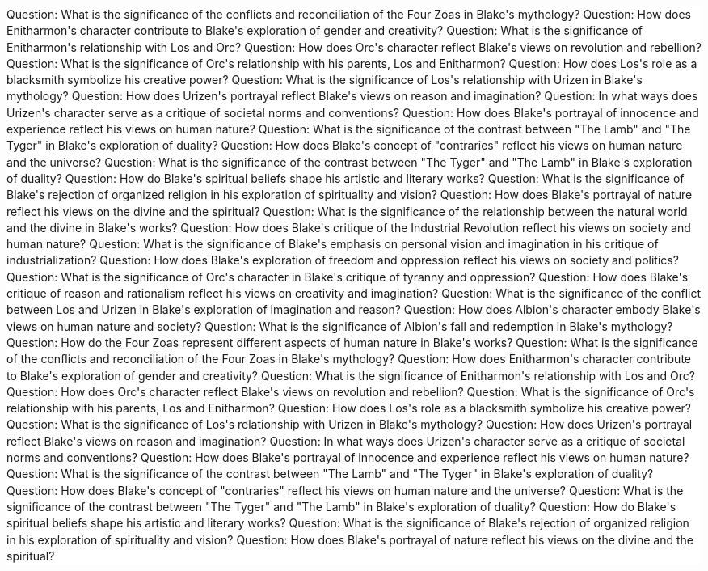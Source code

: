 Question: What is the significance of the conflicts and reconciliation of the Four Zoas in Blake's mythology?
Question: How does Enitharmon's character contribute to Blake's exploration of gender and creativity?
Question: What is the significance of Enitharmon's relationship with Los and Orc?
Question: How does Orc's character reflect Blake's views on revolution and rebellion?
Question: What is the significance of Orc's relationship with his parents, Los and Enitharmon?
Question: How does Los's role as a blacksmith symbolize his creative power?
Question: What is the significance of Los's relationship with Urizen in Blake's mythology?
Question: How does Urizen's portrayal reflect Blake's views on reason and imagination?
Question: In what ways does Urizen's character serve as a critique of societal norms and conventions?
Question: How does Blake's portrayal of innocence and experience reflect his views on human nature?
Question: What is the significance of the contrast between "The Lamb" and "The Tyger" in Blake's exploration of duality?
Question: How does Blake's concept of "contraries" reflect his views on human nature and the universe?
Question: What is the significance of the contrast between "The Tyger" and "The Lamb" in Blake's exploration of duality?
Question: How do Blake's spiritual beliefs shape his artistic and literary works?
Question: What is the significance of Blake's rejection of organized religion in his exploration of spirituality and vision?
Question: How does Blake's portrayal of nature reflect his views on the divine and the spiritual?
Question: What is the significance of the relationship between the natural world and the divine in Blake's works?
Question: How does Blake's critique of the Industrial Revolution reflect his views on society and human nature?
Question: What is the significance of Blake's emphasis on personal vision and imagination in his critique of industrialization?
Question: How does Blake's exploration of freedom and oppression reflect his views on society and politics?
Question: What is the significance of Orc's character in Blake's critique of tyranny and oppression?
Question: How does Blake's critique of reason and rationalism reflect his views on creativity and imagination?
Question: What is the significance of the conflict between Los and Urizen in Blake's exploration of imagination and reason?
Question: How does Albion's character embody Blake's views on human nature and society?
Question: What is the significance of Albion's fall and redemption in Blake's mythology?
Question: How do the Four Zoas represent different aspects of human nature in Blake's works?
Question: What is the significance of the conflicts and reconciliation of the Four Zoas in Blake's mythology?
Question: How does Enitharmon's character contribute to Blake's exploration of gender and creativity?
Question: What is the significance of Enitharmon's relationship with Los and Orc?
Question: How does Orc's character reflect Blake's views on revolution and rebellion?
Question: What is the significance of Orc's relationship with his parents, Los and Enitharmon?
Question: How does Los's role as a blacksmith symbolize his creative power?
Question: What is the significance of Los's relationship with Urizen in Blake's mythology?
Question: How does Urizen's portrayal reflect Blake's views on reason and imagination?
Question: In what ways does Urizen's character serve as a critique of societal norms and conventions?
Question: How does Blake's portrayal of innocence and experience reflect his views on human nature?
Question: What is the significance of the contrast between "The Lamb" and "The Tyger" in Blake's exploration of duality?
Question: How does Blake's concept of "contraries" reflect his views on human nature and the universe?
Question: What is the significance of the contrast between "The Tyger" and "The Lamb" in Blake's exploration of duality?
Question: How do Blake's spiritual beliefs shape his artistic and literary works?
Question: What is the significance of Blake's rejection of organized religion in his exploration of spirituality and vision?
Question: How does Blake's portrayal of nature reflect his views on the divine and the spiritual?
